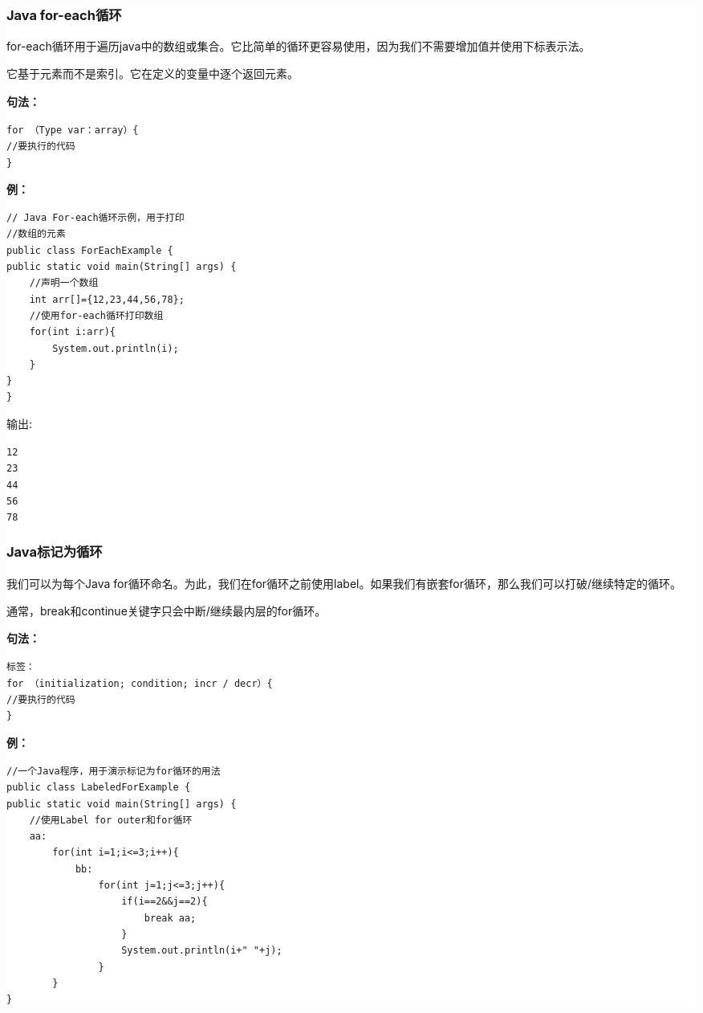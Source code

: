 ### Java for-each循环

for-each循环用于遍历java中的数组或集合。它比简单的循环更容易使用，因为我们不需要增加值并使用下标表示法。

它基于元素而不是索引。它在定义的变量中逐个返回元素。

**句法：**
```
for （Type var：array）{  
//要执行的代码  
}  
```

**例：**
```
// Java For-each循环示例，用于打印  
//数组的元素  
public class ForEachExample {  
public static void main(String[] args) {  
    //声明一个数组  
    int arr[]={12,23,44,56,78};  
    //使用for-each循环打印数组 
    for(int i:arr){  
        System.out.println(i);  
    }  
}  
}  
```
输出:
```
12
23
44
56
78
```

### Java标记为循环

我们可以为每个Java for循环命名。为此，我们在for循环之前使用label。如果我们有嵌套for循环，那么我们可以打破/继续特定的循环。

通常，break和continue关键字只会中断/继续最内层的for循环。

**句法：**
```
标签：  
for （initialization; condition; incr / decr）{  
//要执行的代码  
}  
```

**例：**
```
//一个Java程序，用于演示标记为for循环的用法   
public class LabeledForExample {  
public static void main(String[] args) {  
    //使用Label for outer和for循环   
    aa:  
        for(int i=1;i<=3;i++){  
            bb:  
                for(int j=1;j<=3;j++){  
                    if(i==2&&j==2){  
                        break aa;  
                    }  
                    System.out.println(i+" "+j);  
                }  
        }  
}  
```